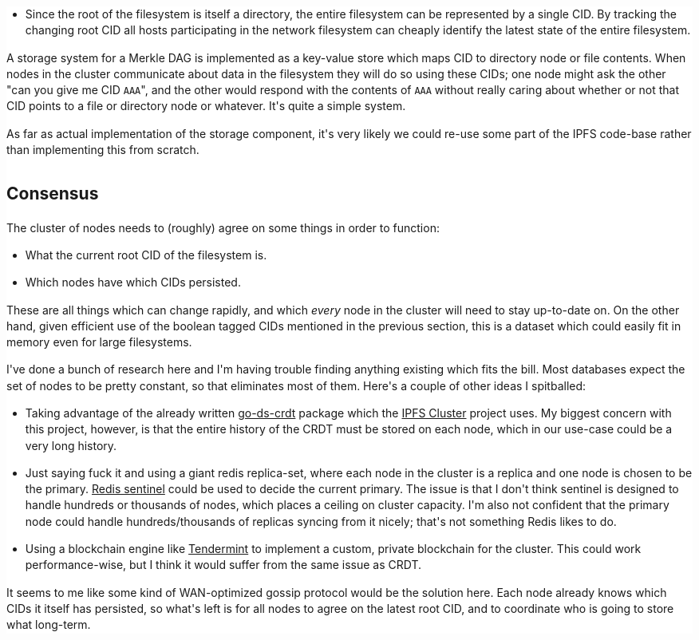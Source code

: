 * Since the root of the filesystem is itself a directory, the entire filesystem
  can be represented by a single CID. By tracking the changing root CID all
  hosts participating in the network filesystem can cheaply identify the latest
  state of the entire filesystem.

A storage system for a Merkle DAG is implemented as a key-value store which maps
CID to directory node or file contents. When nodes in the cluster communicate
about data in the filesystem they will do so using these CIDs; one node might
ask the other "can you give me CID `AAA`", and the other would respond with the
contents of `AAA` without really caring about whether or not that CID points to
a file or directory node or whatever. It's quite a simple system.

As far as actual implementation of the storage component, it's very likely we
could re-use some part of the IPFS code-base rather than implementing this from
scratch.

[mdag]: https://docs.ipfs.io/concepts/merkle-dag/

## Consensus

The cluster of nodes needs to (roughly) agree on some things in order to
function:

* What the current root CID of the filesystem is.

* Which nodes have which CIDs persisted.

These are all things which can change rapidly, and which _every_ node in the
cluster will need to stay up-to-date on. On the other hand, given efficient use
of the boolean tagged CIDs mentioned in the previous section, this is a dataset
which could easily fit in memory even for large filesystems.

I've done a bunch of research here and I'm having trouble finding anything
existing which fits the bill. Most databases expect the set of nodes to be
pretty constant, so that eliminates most of them. Here's a couple of other ideas
I spitballed:

* Taking advantage of the already written [go-ds-crdt][crdt] package which the
  [IPFS Cluster][ipfscluster] project uses. My biggest concern with this
  project, however, is that the entire history of the CRDT must be stored on
  each node, which in our use-case could be a very long history.

* Just saying fuck it and using a giant redis replica-set, where each node in
  the cluster is a replica and one node is chosen to be the primary. [Redis
  sentinel][sentinel] could be used to decide the current primary. The issue is
  that I don't think sentinel is designed to handle hundreds or thousands of
  nodes, which places a ceiling on cluster capacity. I'm also not confident that
  the primary node could handle hundreds/thousands of replicas syncing from it
  nicely; that's not something Redis likes to do.

* Using a blockchain engine like [Tendermint][tendermint] to implement a custom,
  private blockchain for the cluster. This could work performance-wise, but I
  think it would suffer from the same issue as CRDT.

It seems to me like some kind of WAN-optimized gossip protocol would be the
solution here. Each node already knows which CIDs it itself has persisted, so
what's left is for all nodes to agree on the latest root CID, and to coordinate
who is going to store what long-term.


[nebula]: https://github.com/slackhq/nebula
[crdt]: https://github.com/ipfs/go-ds-crdt
[ipfscluster]: https://cluster.ipfs.io/
[sentinel]: https://redis.io/topics/sentinel
[tendermint]: https://tendermint.com/
[gossipsub]: https://github.com/libp2p/specs/tree/master/pubsub/gossipsub
[tahoe]: https://tahoe-lafs.org/trac/tahoe-lafs